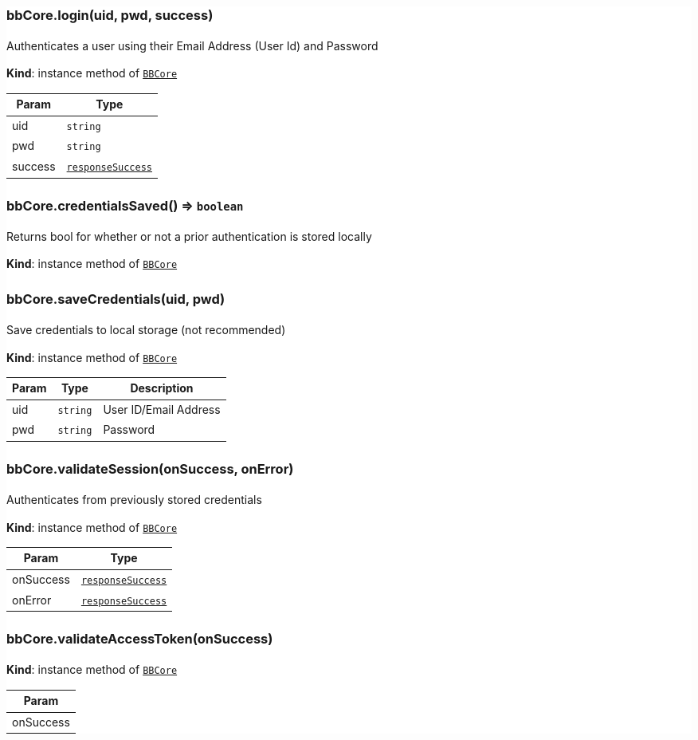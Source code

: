 <a name="BBCore+login"></a>

### bbCore.login(uid, pwd, success)
Authenticates a user using their Email Address (User Id) and Password

**Kind**: instance method of [<code>BBCore</code>](#BBCore)  

| Param | Type |
| --- | --- |
| uid | <code>string</code> | 
| pwd | <code>string</code> | 
| success | [<code>responseSuccess</code>](#responseSuccess) | 

<a name="BBCore+credentialsSaved"></a>

### bbCore.credentialsSaved() ⇒ <code>boolean</code>
Returns bool for whether or not a prior authentication is stored locally

**Kind**: instance method of [<code>BBCore</code>](#BBCore)  
<a name="BBCore+saveCredentials"></a>

### bbCore.saveCredentials(uid, pwd)
Save credentials to local storage (not recommended)

**Kind**: instance method of [<code>BBCore</code>](#BBCore)  

| Param | Type | Description |
| --- | --- | --- |
| uid | <code>string</code> | User ID/Email Address |
| pwd | <code>string</code> | Password |

<a name="BBCore+validateSession"></a>

### bbCore.validateSession(onSuccess, onError)
Authenticates from previously stored credentials

**Kind**: instance method of [<code>BBCore</code>](#BBCore)  

| Param | Type |
| --- | --- |
| onSuccess | [<code>responseSuccess</code>](#responseSuccess) | 
| onError | [<code>responseSuccess</code>](#responseSuccess) | 

<a name="BBCore+validateAccessToken"></a>

### bbCore.validateAccessToken(onSuccess)
**Kind**: instance method of [<code>BBCore</code>](#BBCore)  

| Param |
| --- |
| onSuccess | 
